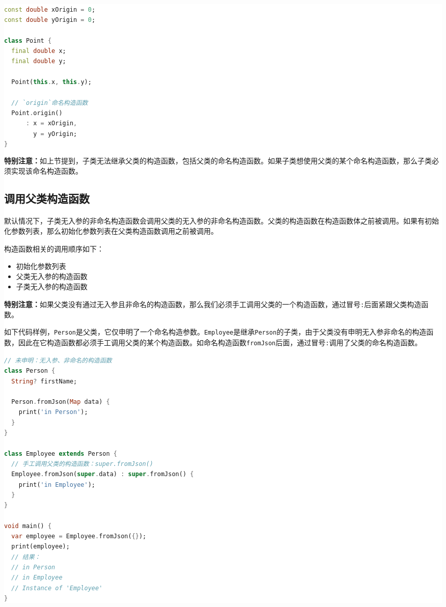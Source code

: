 ```dart
const double xOrigin = 0;
const double yOrigin = 0;

class Point {
  final double x;
  final double y;

  Point(this.x, this.y);

  // `origin`命名构造函数
  Point.origin()
      : x = xOrigin,
        y = yOrigin;
}
```

<b>特别注意：</b>如上节提到，子类无法继承父类的构造函数，包括父类的命名构造函数。如果子类想使用父类的某个命名构造函数，那么子类必须实现该命名构造函数。

## 调用父类构造函数
默认情况下，子类无入参的非命名构造函数会调用父类的无入参的非命名构造函数。父类的构造函数在构造函数体之前被调用。如果有初始化参数列表，那么初始化参数列表在父类构造函数调用之前被调用。

构造函数相关的调用顺序如下：
 - 初始化参数列表
 - 父类无入参的构造函数
 - 子类无入参的构造函数

<b>特别注意：</b>如果父类没有通过无入参且非命名的构造函数，那么我们必须手工调用父类的一个构造函数，通过冒号`:`后面紧跟父类构造函数。

如下代码样例，`Person`是父类，它仅申明了一个命名构造参数。`Employee`是继承`Person`的子类，由于父类没有申明无入参非命名的构造函数，因此在它构造函数都必须手工调用父类的某个构造函数。如命名构造函数`fromJson`后面，通过冒号`:`调用了父类的命名构造函数。

```dart
// 未申明：无入参、非命名的构造函数
class Person {
  String? firstName;

  Person.fromJson(Map data) {
    print('in Person');
  }
}

class Employee extends Person {
  // 手工调用父类的构造函数：super.fromJson()
  Employee.fromJson(super.data) : super.fromJson() {
    print('in Employee');
  }
}

void main() {
  var employee = Employee.fromJson({});
  print(employee);
  // 结果：
  // in Person
  // in Employee
  // Instance of 'Employee'
}
```
